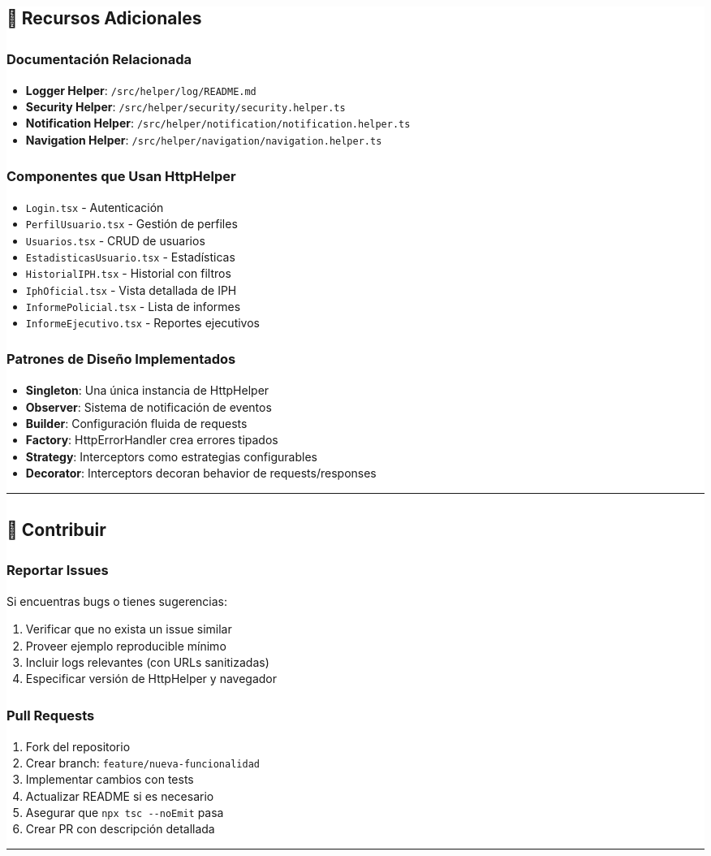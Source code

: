 
## 📖 Recursos Adicionales

### Documentación Relacionada

- **Logger Helper**: `/src/helper/log/README.md`
- **Security Helper**: `/src/helper/security/security.helper.ts`
- **Notification Helper**: `/src/helper/notification/notification.helper.ts`
- **Navigation Helper**: `/src/helper/navigation/navigation.helper.ts`

### Componentes que Usan HttpHelper

- `Login.tsx` - Autenticación
- `PerfilUsuario.tsx` - Gestión de perfiles
- `Usuarios.tsx` - CRUD de usuarios
- `EstadisticasUsuario.tsx` - Estadísticas
- `HistorialIPH.tsx` - Historial con filtros
- `IphOficial.tsx` - Vista detallada de IPH
- `InformePolicial.tsx` - Lista de informes
- `InformeEjecutivo.tsx` - Reportes ejecutivos

### Patrones de Diseño Implementados

- **Singleton**: Una única instancia de HttpHelper
- **Observer**: Sistema de notificación de eventos
- **Builder**: Configuración fluida de requests
- **Factory**: HttpErrorHandler crea errores tipados
- **Strategy**: Interceptors como estrategias configurables
- **Decorator**: Interceptors decoran behavior de requests/responses

---

## 🤝 Contribuir

### Reportar Issues

Si encuentras bugs o tienes sugerencias:

1. Verificar que no exista un issue similar
2. Proveer ejemplo reproducible mínimo
3. Incluir logs relevantes (con URLs sanitizadas)
4. Especificar versión de HttpHelper y navegador

### Pull Requests

1. Fork del repositorio
2. Crear branch: `feature/nueva-funcionalidad`
3. Implementar cambios con tests
4. Actualizar README si es necesario
5. Asegurar que `npx tsc --noEmit` pasa
6. Crear PR con descripción detallada

---